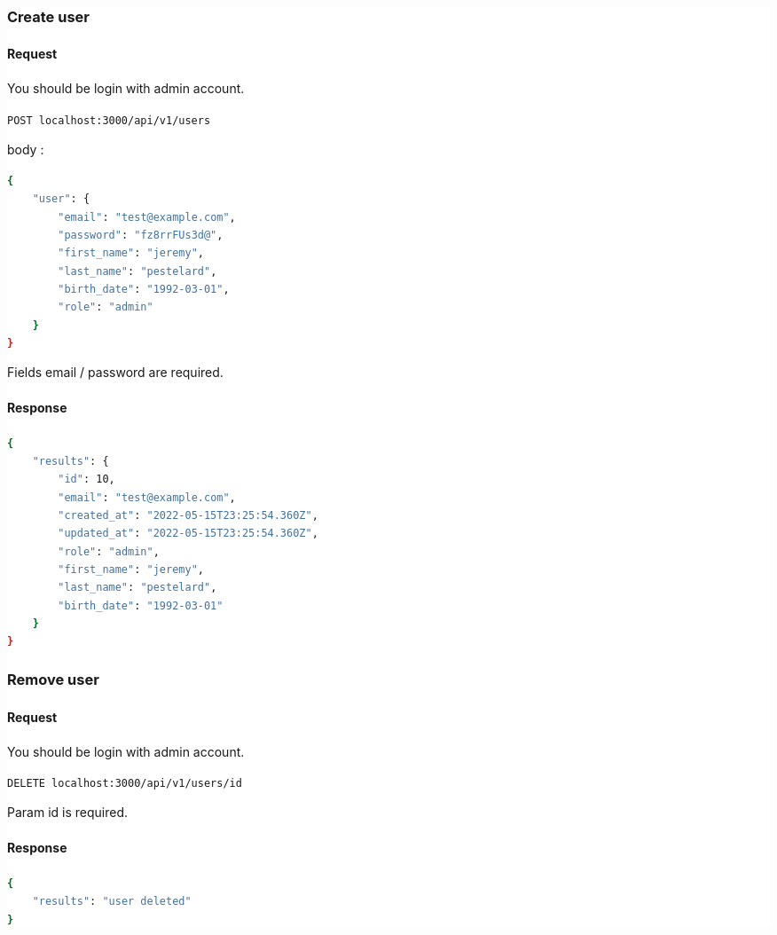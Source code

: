 ### Create user

#### Request

You should be login with admin account.

`POST localhost:3000/api/v1/users`

body :

```bash
{
    "user": {
        "email": "test@example.com",
        "password": "fz8rrFUs3d@",
        "first_name": "jeremy",
        "last_name": "pestelard",
        "birth_date": "1992-03-01",
        "role": "admin"
    }
}
```

Fields email / password are required.

#### Response
```bash
{
    "results": {
        "id": 10,
        "email": "test@example.com",
        "created_at": "2022-05-15T23:25:54.360Z",
        "updated_at": "2022-05-15T23:25:54.360Z",
        "role": "admin",
        "first_name": "jeremy",
        "last_name": "pestelard",
        "birth_date": "1992-03-01"
    }
}
```

### Remove user

#### Request

You should be login with admin account.

`DELETE localhost:3000/api/v1/users/id`

Param id is required.

#### Response
```bash
{
    "results": "user deleted"
}
```
